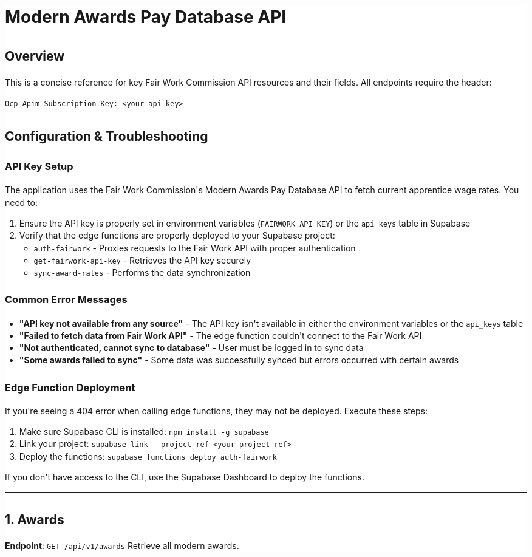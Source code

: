 # Modern Awards Pay Database API

## Overview
This is a concise reference for key Fair Work Commission API resources and their fields. All endpoints require the header:

```
Ocp-Apim-Subscription-Key: <your_api_key>
```

## Configuration & Troubleshooting

### API Key Setup
The application uses the Fair Work Commission's Modern Awards Pay Database API to fetch current apprentice wage rates. You need to:

1. Ensure the API key is properly set in environment variables (`FAIRWORK_API_KEY`) or the `api_keys` table in Supabase
2. Verify that the edge functions are properly deployed to your Supabase project:
   - `auth-fairwork` - Proxies requests to the Fair Work API with proper authentication
   - `get-fairwork-api-key` - Retrieves the API key securely
   - `sync-award-rates` - Performs the data synchronization

### Common Error Messages

* **"API key not available from any source"** - The API key isn't available in either the environment variables or the `api_keys` table
* **"Failed to fetch data from Fair Work API"** - The edge function couldn't connect to the Fair Work API
* **"Not authenticated, cannot sync to database"** - User must be logged in to sync data
* **"Some awards failed to sync"** - Some data was successfully synced but errors occurred with certain awards

### Edge Function Deployment

If you're seeing a 404 error when calling edge functions, they may not be deployed. Execute these steps:

1. Make sure Supabase CLI is installed: `npm install -g supabase`
2. Link your project: `supabase link --project-ref <your-project-ref>`
3. Deploy the functions: `supabase functions deploy auth-fairwork`

If you don't have access to the CLI, use the Supabase Dashboard to deploy the functions.

---

## 1. Awards

**Endpoint**: `GET /api/v1/awards`
Retrieve all modern awards.

